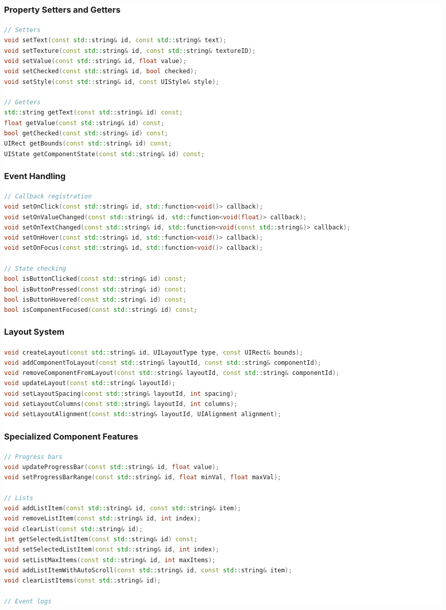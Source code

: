 ### Property Setters and Getters

```cpp
// Setters
void setText(const std::string& id, const std::string& text);
void setTexture(const std::string& id, const std::string& textureID);
void setValue(const std::string& id, float value);
void setChecked(const std::string& id, bool checked);
void setStyle(const std::string& id, const UIStyle& style);

// Getters
std::string getText(const std::string& id) const;
float getValue(const std::string& id) const;
bool getChecked(const std::string& id) const;
UIRect getBounds(const std::string& id) const;
UIState getComponentState(const std::string& id) const;
```

### Event Handling

```cpp
// Callback registration
void setOnClick(const std::string& id, std::function<void()> callback);
void setOnValueChanged(const std::string& id, std::function<void(float)> callback);
void setOnTextChanged(const std::string& id, std::function<void(const std::string&)> callback);
void setOnHover(const std::string& id, std::function<void()> callback);
void setOnFocus(const std::string& id, std::function<void()> callback);

// State checking
bool isButtonClicked(const std::string& id) const;
bool isButtonPressed(const std::string& id) const;
bool isButtonHovered(const std::string& id) const;
bool isComponentFocused(const std::string& id) const;
```

### Layout System

```cpp
void createLayout(const std::string& id, UILayoutType type, const UIRect& bounds);
void addComponentToLayout(const std::string& layoutId, const std::string& componentId);
void removeComponentFromLayout(const std::string& layoutId, const std::string& componentId);
void updateLayout(const std::string& layoutId);
void setLayoutSpacing(const std::string& layoutId, int spacing);
void setLayoutColumns(const std::string& layoutId, int columns);
void setLayoutAlignment(const std::string& layoutId, UIAlignment alignment);
```

### Specialized Component Features

```cpp
// Progress bars
void updateProgressBar(const std::string& id, float value);
void setProgressBarRange(const std::string& id, float minVal, float maxVal);

// Lists
void addListItem(const std::string& id, const std::string& item);
void removeListItem(const std::string& id, int index);
void clearList(const std::string& id);
int getSelectedListItem(const std::string& id) const;
void setSelectedListItem(const std::string& id, int index);
void setListMaxItems(const std::string& id, int maxItems);
void addListItemWithAutoScroll(const std::string& id, const std::string& item);
void clearListItems(const std::string& id);

// Event logs
```